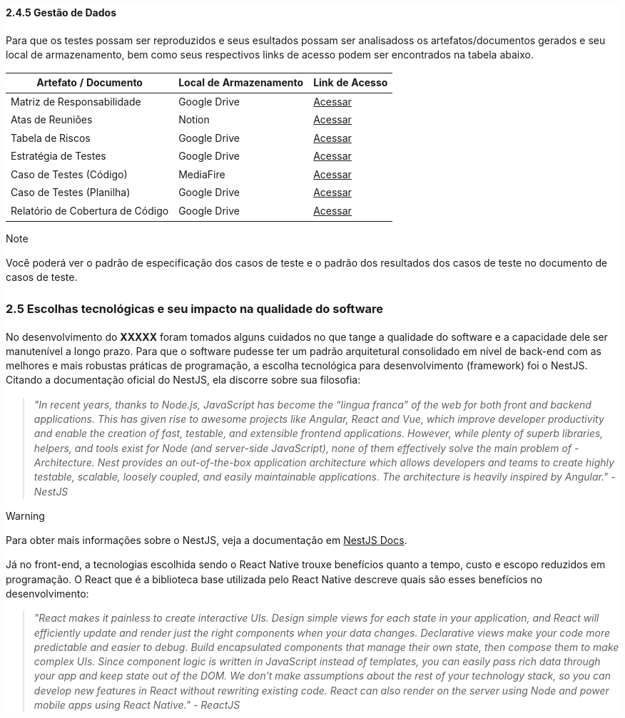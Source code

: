 #### 2.4.5 Gestão de Dados

Para que os testes possam ser reproduzidos e seus esultados possam ser analisadoss os artefatos/documentos gerados e seu local de armazenamento, bem como seus respectivos links de acesso podem ser encontrados na tabela abaixo.

| Artefato / Documento | Local de Armazenamento | Link de Acesso |
| --- | --- | --- |
| Matriz de Responsabilidade | Google Drive | [Acessar](https://abre.ai/dD4o) |
| Atas de Reuniões | Notion | [Acessar](https://abre.ai/dD4p) |
| Tabela de Riscos | Google Drive | [Acessar](https://abre.ai/dD4s) |
| Estratégia de Testes | Google Drive | [Acessar](https://abre.ai/dD4t) |
| Caso de Testes (Código) | MediaFire | [Acessar](https://abre.ai/dD4u) |
| Caso de Testes (Planilha) | Google Drive | [Acessar](https://abre.ai/dEl9) |
| Relatório de Cobertura de Código | Google Drive | [Acessar](https://abre.ai/dETR) |

> [!NOTE]
> Você poderá ver o padrão de especificação dos casos de teste e o padrão dos resultados dos casos de teste no documento de casos de teste.

### 2.5 Escolhas tecnológicas e seu impacto na qualidade do software

No desenvolvimento do **XXXXX** foram tomados alguns cuidados no que tange a qualidade do software e a capacidade dele ser manutenível a longo prazo. Para que o software pudesse ter um padrão arquitetural consolidado em nível de back-end com as melhores e mais robustas práticas de programação, a escolha tecnológica para desenvolvimento (framework) foi o NestJS. Citando a documentação oficial do NestJS, ela discorre sobre sua filosofia:

>*"In recent years, thanks to Node.js, JavaScript has become the “lingua franca” of the web for both front and backend applications. This has given rise to awesome projects like Angular, React and Vue, which improve developer productivity and enable the creation of fast, testable, and extensible frontend applications. However, while plenty of superb libraries, helpers, and tools exist for Node (and server-side JavaScript), none of them effectively solve the main problem of - Architecture. Nest provides an out-of-the-box application architecture which allows developers and teams to create highly testable, scalable, loosely coupled, and easily maintainable applications. The architecture is heavily inspired by Angular." - NestJS*

> [!WARNING]
> Para obter mais informações sobre o NestJS, veja a documentação em [NestJS Docs](https://docs.nestjs.com/).

Já no front-end, a tecnologias escolhida sendo o React Native trouxe benefícios quanto a tempo, custo e escopo reduzidos em programação. O React que é a biblioteca base utilizada pelo React Native descreve quais são esses benefícios no desenvolvimento:

>*"React makes it painless to create interactive UIs. Design simple views for each state in your application, and React will efficiently update and render just the right components when your data changes. Declarative views make your code more predictable and easier to debug. Build encapsulated components that manage their own state, then compose them to make complex UIs. Since component logic is written in JavaScript instead of templates, you can easily pass rich data through your app and keep state out of the DOM. We don’t make assumptions about the rest of your technology stack, so you can develop new features in React without rewriting existing code. React can also render on the server using Node and power mobile apps using React Native." - ReactJS*
